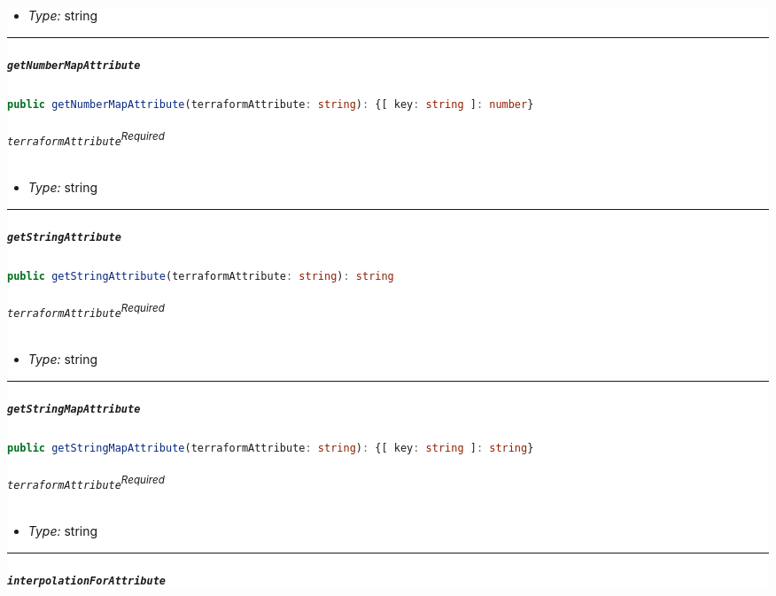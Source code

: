- *Type:* string

---

##### `getNumberMapAttribute` <a name="getNumberMapAttribute" id="@cdktf/aws-cdk.ecsCluster.EcsClusterConfigurationExecuteCommandConfigurationOutputReference.getNumberMapAttribute"></a>

```typescript
public getNumberMapAttribute(terraformAttribute: string): {[ key: string ]: number}
```

###### `terraformAttribute`<sup>Required</sup> <a name="terraformAttribute" id="@cdktf/aws-cdk.ecsCluster.EcsClusterConfigurationExecuteCommandConfigurationOutputReference.getNumberMapAttribute.parameter.terraformAttribute"></a>

- *Type:* string

---

##### `getStringAttribute` <a name="getStringAttribute" id="@cdktf/aws-cdk.ecsCluster.EcsClusterConfigurationExecuteCommandConfigurationOutputReference.getStringAttribute"></a>

```typescript
public getStringAttribute(terraformAttribute: string): string
```

###### `terraformAttribute`<sup>Required</sup> <a name="terraformAttribute" id="@cdktf/aws-cdk.ecsCluster.EcsClusterConfigurationExecuteCommandConfigurationOutputReference.getStringAttribute.parameter.terraformAttribute"></a>

- *Type:* string

---

##### `getStringMapAttribute` <a name="getStringMapAttribute" id="@cdktf/aws-cdk.ecsCluster.EcsClusterConfigurationExecuteCommandConfigurationOutputReference.getStringMapAttribute"></a>

```typescript
public getStringMapAttribute(terraformAttribute: string): {[ key: string ]: string}
```

###### `terraformAttribute`<sup>Required</sup> <a name="terraformAttribute" id="@cdktf/aws-cdk.ecsCluster.EcsClusterConfigurationExecuteCommandConfigurationOutputReference.getStringMapAttribute.parameter.terraformAttribute"></a>

- *Type:* string

---

##### `interpolationForAttribute` <a name="interpolationForAttribute" id="@cdktf/aws-cdk.ecsCluster.EcsClusterConfigurationExecuteCommandConfigurationOutputReference.interpolationForAttribute"></a>
